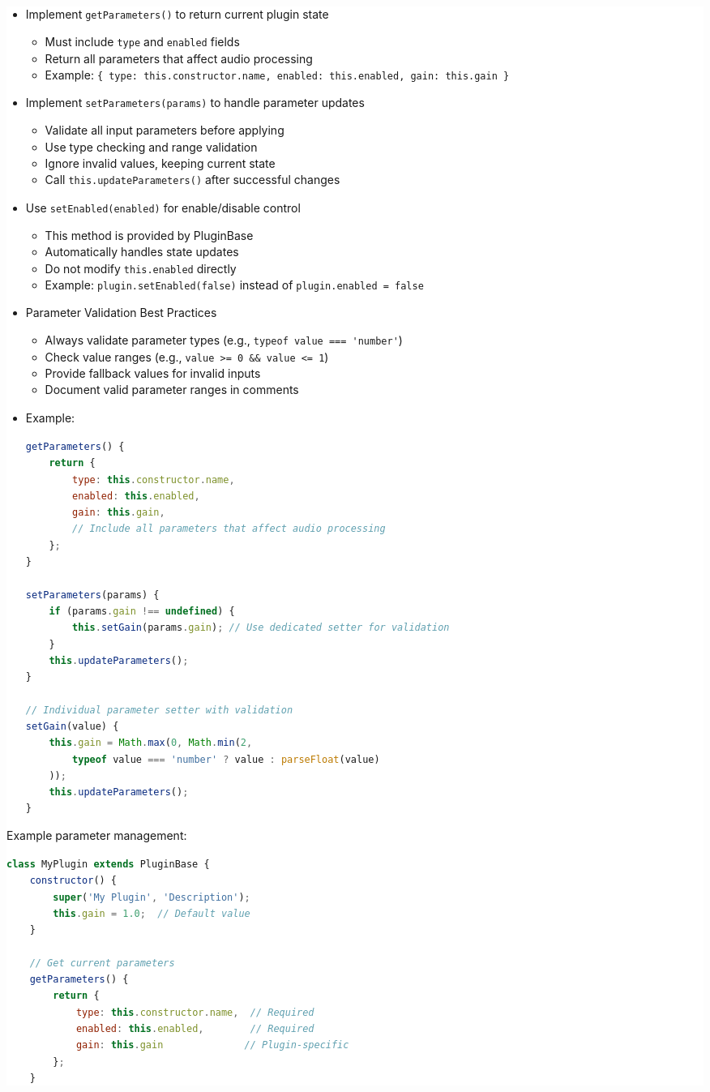 - Implement `getParameters()` to return current plugin state
  * Must include `type` and `enabled` fields
  * Return all parameters that affect audio processing
  * Example: `{ type: this.constructor.name, enabled: this.enabled, gain: this.gain }`

- Implement `setParameters(params)` to handle parameter updates
  * Validate all input parameters before applying
  * Use type checking and range validation
  * Ignore invalid values, keeping current state
  * Call `this.updateParameters()` after successful changes

- Use `setEnabled(enabled)` for enable/disable control
  * This method is provided by PluginBase
  * Automatically handles state updates
  * Do not modify `this.enabled` directly
  * Example: `plugin.setEnabled(false)` instead of `plugin.enabled = false`

- Parameter Validation Best Practices
  * Always validate parameter types (e.g., `typeof value === 'number'`)
  * Check value ranges (e.g., `value >= 0 && value <= 1`)
  * Provide fallback values for invalid inputs
  * Document valid parameter ranges in comments
- Example:
  ```javascript
  getParameters() {
      return {
          type: this.constructor.name,
          enabled: this.enabled,
          gain: this.gain,
          // Include all parameters that affect audio processing
      };
  }

  setParameters(params) {
      if (params.gain !== undefined) {
          this.setGain(params.gain); // Use dedicated setter for validation
      }
      this.updateParameters();
  }

  // Individual parameter setter with validation
  setGain(value) {
      this.gain = Math.max(0, Math.min(2, 
          typeof value === 'number' ? value : parseFloat(value)
      ));
      this.updateParameters();
  }
  ```

Example parameter management:
```javascript
class MyPlugin extends PluginBase {
    constructor() {
        super('My Plugin', 'Description');
        this.gain = 1.0;  // Default value
    }

    // Get current parameters
    getParameters() {
        return {
            type: this.constructor.name,  // Required
            enabled: this.enabled,        // Required
            gain: this.gain              // Plugin-specific
        };
    }

```